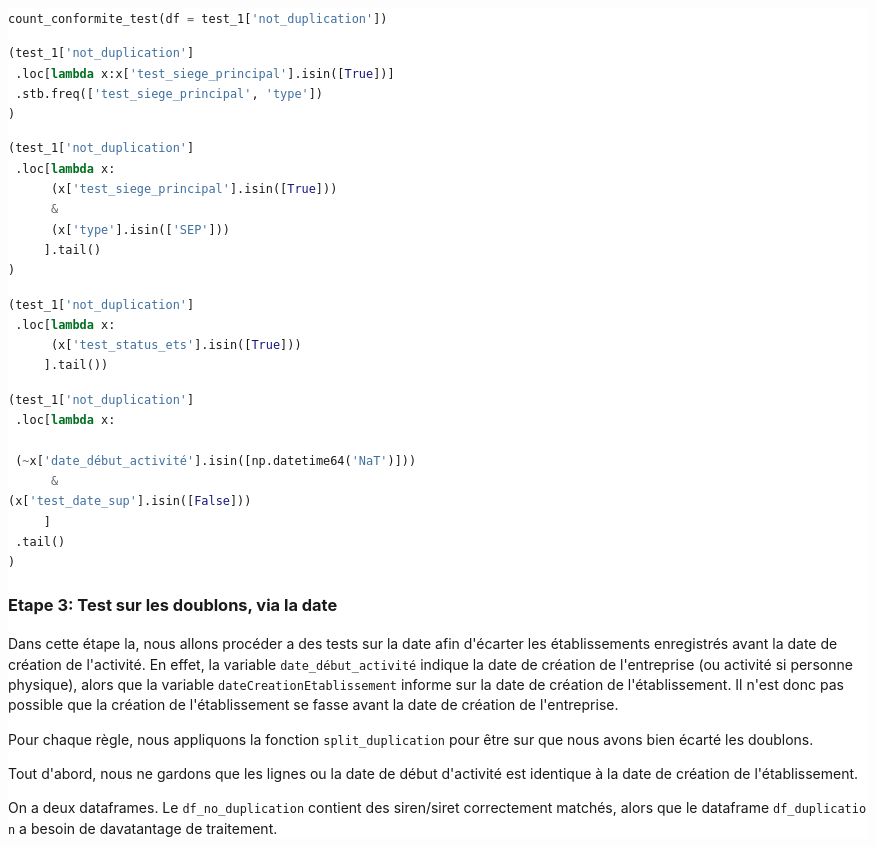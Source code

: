 ```python
count_conformite_test(df = test_1['not_duplication'])
```

```python
(test_1['not_duplication']
 .loc[lambda x:x['test_siege_principal'].isin([True])]
 .stb.freq(['test_siege_principal', 'type'])
)
```

```python
(test_1['not_duplication']
 .loc[lambda x: 
      (x['test_siege_principal'].isin([True]))
      &
      (x['type'].isin(['SEP']))
     ].tail()
)
```

```python
(test_1['not_duplication']
 .loc[lambda x: 
      (x['test_status_ets'].isin([True]))
     ].tail())
```

```python
(test_1['not_duplication']
 .loc[lambda x: 
      
 (~x['date_début_activité'].isin([np.datetime64('NaT')])) 
      &
(x['test_date_sup'].isin([False]))
     ]
 .tail()
)
```

### Etape 3: Test sur les doublons, via la date

Dans cette étape la, nous allons procéder a des tests sur la date afin d'écarter les établissements enregistrés avant la date de création de l'activité. En effet, la variable `date_début_activité` indique la date de création de l'entreprise (ou activité si personne physique), alors que la variable `dateCreationEtablissement` informe sur la date de création de l'établissement. Il n'est donc pas possible que la création de l'établissement se fasse avant la date de création de l'entreprise. 

Pour chaque règle, nous appliquons la fonction `split_duplication` pour être sur que nous avons bien écarté les doublons.

Tout d'abord, nous ne gardons que les lignes ou la date de début d'activité est identique à la date de création de l'établissement.


On a deux dataframes. Le `df_no_duplication` contient des siren/siret correctement matchés, alors que le dataframe `df_duplication` a besoin de davatantage de traitement.
